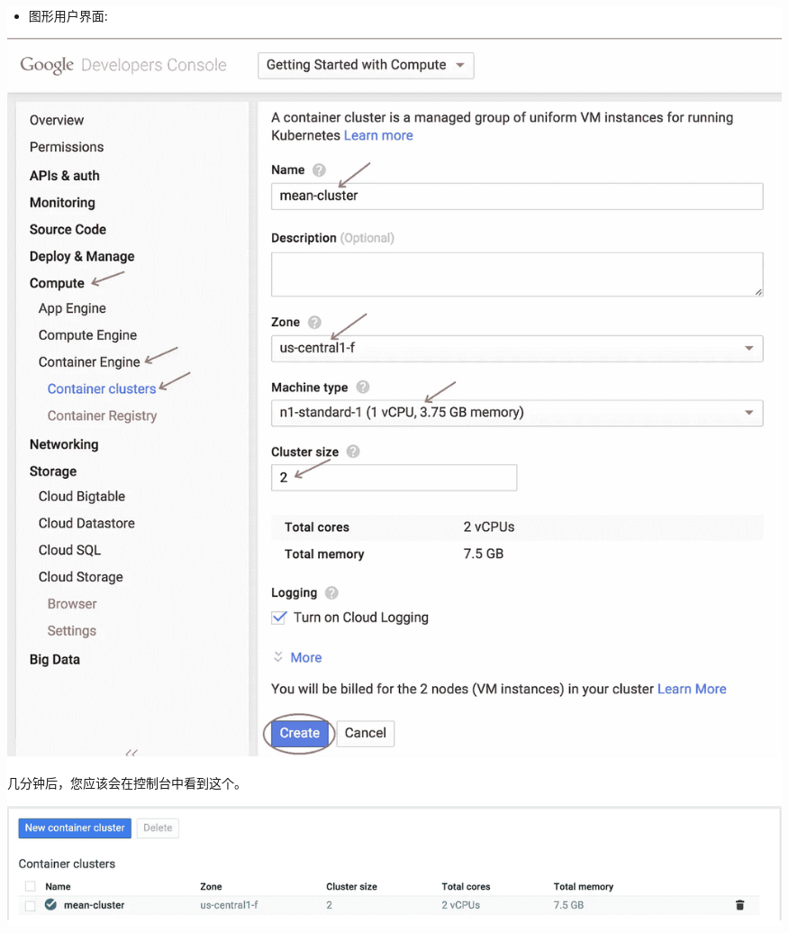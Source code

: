 *   图形用户界面:

![](img/9bdca1c760f5a78e8c16712663be348d.png)

几分钟后，您应该会在控制台中看到这个。

![](img/29650dc6c142befcc7b63ec3eb60cfac.png)

